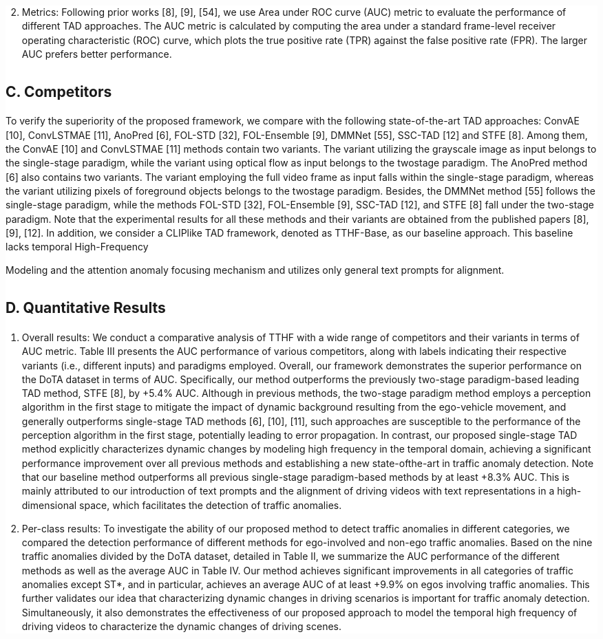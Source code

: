 2) Metrics: Following prior works [8], [9], [54], we use Area under ROC curve (AUC) metric to evaluate the performance of different TAD approaches. The AUC metric is calculated by computing the area under a standard frame-level receiver operating characteristic (ROC) curve, which plots the true positive rate (TPR) against the false positive rate (FPR). The larger AUC prefers better performance.

## C. Competitors

To verify the superiority of the proposed framework, we compare with the following state-of-the-art TAD approaches: ConvAE [10], ConvLSTMAE [11], AnoPred [6], FOL-STD [32], FOL-Ensemble [9], DMMNet [55], SSC-TAD [12] and STFE [8]. Among them, the ConvAE [10] and ConvLSTMAE [11] methods contain two variants. The variant utilizing the grayscale image as input belongs to the single-stage paradigm, while the variant using optical flow as input belongs to the twostage paradigm. The AnoPred method [6] also contains two variants. The variant employing the full video frame as input falls within the single-stage paradigm, whereas the variant utilizing pixels of foreground objects belongs to the twostage paradigm. Besides, the DMMNet method [55] follows the single-stage paradigm, while the methods FOL-STD [32], FOL-Ensemble [9], SSC-TAD [12], and STFE [8] fall under the two-stage paradigm. Note that the experimental results for all these methods and their variants are obtained from the published papers [8], [9], [12]. In addition, we consider a CLIPlike TAD framework, denoted as TTHF-Base, as our baseline approach. This baseline lacks temporal High-Frequency

Modeling and the attention anomaly focusing mechanism and utilizes only general text prompts for alignment.

## D. Quantitative Results

1) Overall results: We conduct a comparative analysis of TTHF with a wide range of competitors and their variants in terms of AUC metric. Table III presents the AUC performance of various competitors, along with labels indicating their respective variants (i.e., different inputs) and paradigms employed. Overall, our framework demonstrates the superior performance on the DoTA dataset in terms of AUC. Specifically, our method outperforms the previously two-stage paradigm-based leading TAD method, STFE [8], by +5.4% AUC. Although in previous methods, the two-stage paradigm method employs a perception algorithm in the first stage to mitigate the impact of dynamic background resulting from the ego-vehicle movement, and generally outperforms single-stage TAD methods [6], [10], [11], such approaches are susceptible to the performance of the perception algorithm in the first stage, potentially leading to error propagation. In contrast, our proposed single-stage TAD method explicitly characterizes dynamic changes by modeling high frequency in the temporal domain, achieving a significant performance improvement over all previous methods and establishing a new state-ofthe-art in traffic anomaly detection. Note that our baseline method outperforms all previous single-stage paradigm-based methods by at least +8.3% AUC. This is mainly attributed to our introduction of text prompts and the alignment of driving videos with text representations in a high-dimensional space, which facilitates the detection of traffic anomalies.

2) Per-class results: To investigate the ability of our proposed method to detect traffic anomalies in different categories, we compared the detection performance of different methods for ego-involved and non-ego traffic anomalies. Based on the nine traffic anomalies divided by the DoTA dataset, detailed in Table II, we summarize the AUC performance of the different methods as well as the average AUC in Table IV. Our method achieves significant improvements in all categories of traffic anomalies except ST*, and in particular, achieves an average AUC of at least +9.9% on egos involving traffic anomalies. This further validates our idea that characterizing dynamic changes in driving scenarios is important for traffic anomaly detection. Simultaneously, it also demonstrates the effectiveness of our proposed approach to model the temporal high frequency of driving videos to characterize the dynamic changes of driving scenes.
